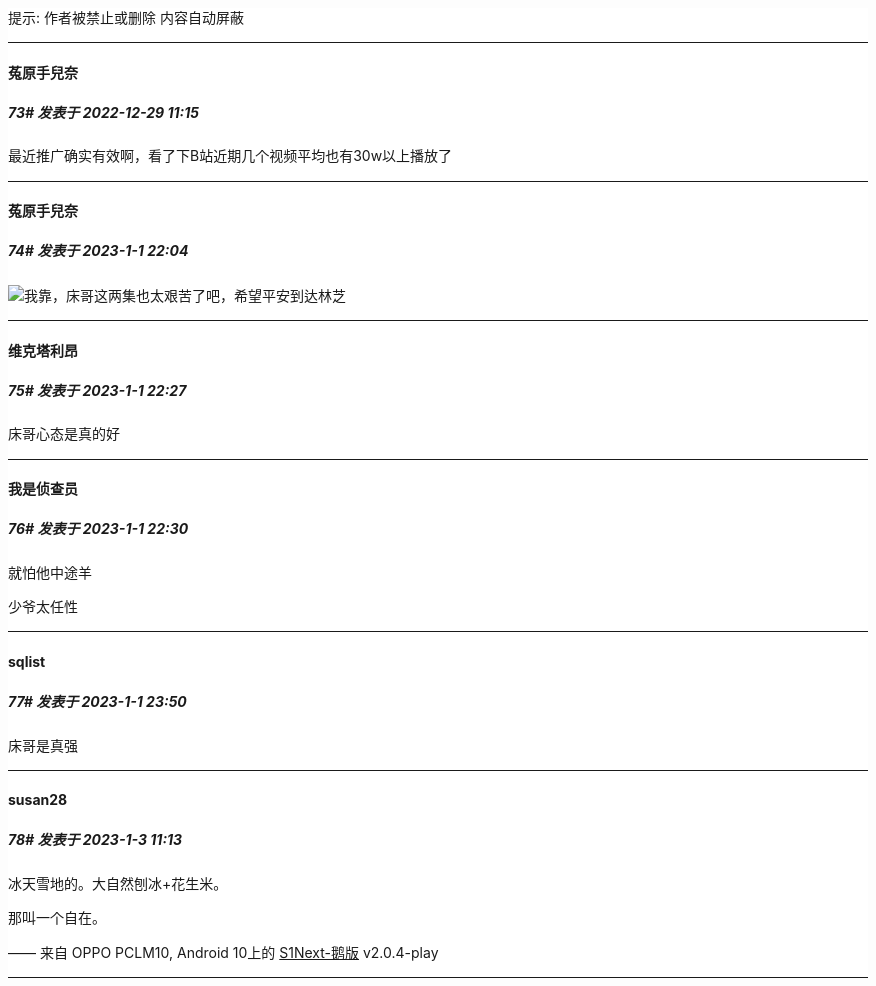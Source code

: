 提示: 作者被禁止或删除 内容自动屏蔽

*****

####  菟原手兒奈  
##### 73#       发表于 2022-12-29 11:15

最近推广确实有效啊，看了下B站近期几个视频平均也有30w以上播放了

*****

####  菟原手兒奈  
##### 74#       发表于 2023-1-1 22:04

<img src="https://static.saraba1st.com/image/smiley/face2017/001.png" referrerpolicy="no-referrer">我靠，床哥这两集也太艰苦了吧，希望平安到达林芝



*****

####  维克塔利昂  
##### 75#       发表于 2023-1-1 22:27

床哥心态是真的好

*****

####  我是侦查员  
##### 76#       发表于 2023-1-1 22:30

就怕他中途羊

少爷太任性



*****

####  sqlist  
##### 77#       发表于 2023-1-1 23:50

床哥是真强



*****

####  susan28  
##### 78#       发表于 2023-1-3 11:13

冰天雪地的。大自然刨冰+花生米。

那叫一个自在。

—— 来自 OPPO PCLM10, Android 10上的 [S1Next-鹅版](https://github.com/ykrank/S1-Next/releases) v2.0.4-play



*****
